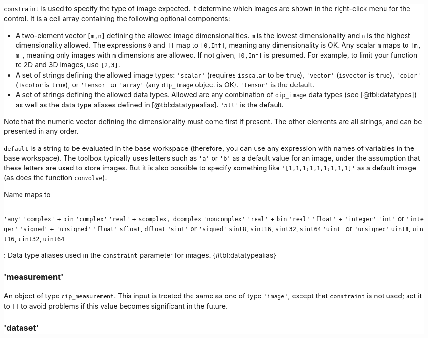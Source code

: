`constraint` is used to specify the type of image
expected. It determine which images are shown in the right-click
menu for the control. It is a cell array containing the following optional
components:
 - A two-element vector `[m,n]` defining the allowed image dimensionalities.
   `m` is the lowest dimensionality and `n` is the highest dimensionality
   allowed. The expressions `0` and `[]` map to `[0,Inf]`, meaning any
   dimensionality is OK. Any scalar `m` maps to `[m,m]`, meaning only images
   with `m` dimensions are allowed. If not given, `[0,Inf]` is presumed.
   For example, to limit your function to 2D and 3D images, use `[2,3]`.
 - A set of strings defining the allowed image types:
   `'scalar'` (requires `isscalar` to be `true`), `'vector'` (`isvector` is
   `true`), `'color'` (`iscolor` is `true`), or `'tensor'` or `'array'`
   (any `dip_image` object is OK). `'tensor'` is the default.
 - A set of strings defining the allowed data types.
   Allowed are any combination of `dip_image` data types (see
   [@tbl:datatypes]) as well as the data type aliases defined in
   [@tbl:datatypealias]. `'all'` is the default.

Note that the numeric vector defining the dimensionality must come first
if present. The other elements are all strings, and can be presented in
any order.

`default` is a string to be evaluated in the base workspace (therefore,
you can use any expression with names of variables in the base
workspace). The toolbox typically uses letters such as `'a'` or `'b'` as
a default value for an image, under the assumption that these letters
are used to store images. But it is also possible to specify something like
`'[1,1,1;1,1,1;1,1,1]'` as a default image (as does the function `convolve`).

  Name                       maps to
  -------------------------- ---------------------------------
  `'any'`                    `'complex'` + `bin`
  `'complex'`                `'real'` + `scomplex, dcomplex`
  `'noncomplex'`             `'real'` + `bin`
  `'real'`                   `'float'` + `'integer'`
  `'int'` or `'integer'`     `'signed'` + `'unsigned'`
  `'float'`                  `sfloat`, `dfloat`
  `'sint'` or `'signed'`     `sint8`, `sint16`, `sint32`, `sint64`
  `'uint'` or `'unsigned'`   `uint8`, `uint16`, `uint32`, `uint64`

  : Data type aliases used in the `constraint` parameter for
  images. {#tbl:datatypealias}

### 'measurement'

An object of type `dip_measurement`. This input is treated the same as
one of type `'image'`, except that `constraint` is not
used; set it to `[]` to avoid problems if this value becomes
significant in the future.

### 'dataset'
